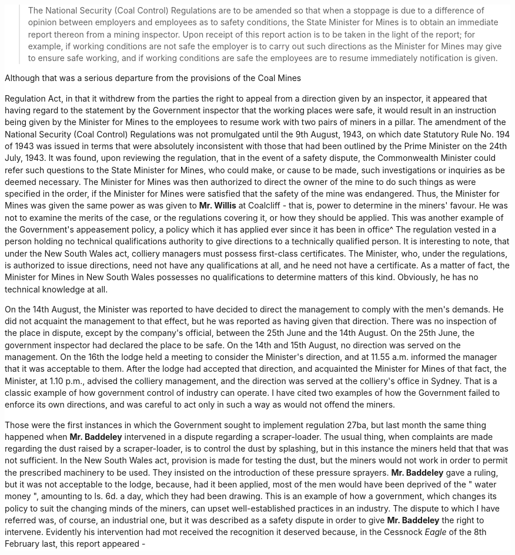   >The National Security (Coal Control) Regulations are to be amended so that when a stoppage is due to a difference of opinion between employers and employees as to safety conditions, the State Minister for Mines is to obtain an immediate report thereon from a mining inspector. Upon receipt of this  report  action is to be taken in the light of the report; for example, if working conditions are not safe the employer is to carry out such directions as the Minister for Mines may give to ensure safe working, and if working conditions are safe the employees are to resume immediately notification is given. 

Although that was a serious departure from the provisions of the Coal Mines 

Regulation Act, in that it withdrew from the parties the right to appeal from a direction given by an inspector, it appeared that having regard to the statement by the Government inspector that the working places were safe, it would result in an instruction being given by the Minister for Mines to the employees to resume work with two pairs of miners in a pillar. The amendment of the National Security (Coal Control) Regulations was not promulgated until the 9th August, 1943, on which date Statutory Rule No. 194 of 1943 was issued in terms that were absolutely inconsistent with those that had been outlined by the Prime Minister on the 24th July, 1943. lt was found, upon reviewing the regulation, that in the event of a safety dispute, the Commonwealth Minister could refer such questions to the State Minister for Mines, who could make, or cause to be made, such investigations or inquiries as be deemed necessary. The Minister for Mines was then authorized to direct the owner of the mine to do such things as were specified in the order, if the Minister for Mines were satisfied that the safety of the mine was endangered. Thus, the Minister for Mines was given the same power as was given to  **Mr. Willis**  at Coalcliff - that is, power to determine in the miners' favour. He was not to examine the merits of the case, or the regulations covering it, or how they should be applied. This was another example of the Government's appeasement policy, a policy which it has applied ever since it has been in office^ The regulation vested in a person holding no technical qualifications authority to give directions to a technically qualified person. It is interesting to note, that under the New South Wales act, colliery managers must possess first-class certificates. The Minister, who, under the regulations, is authorized to issue directions, need not have any qualifications at all, and he need not have a certificate. As a matter of fact, the Minister for Mines in New South Wales possesses no qualifications to determine matters of this kind. Obviously, he has no technical knowledge at all. 

On the 14th August, the Minister was reported to have decided to direct the management to comply with the men's demands. He did not acquaint the management to that effect, but he was reported as having given that direction. There was no inspection of the place in dispute, except by the company's official, between the 25th June and the 14th August. On the 25th June, the government inspector had declared the place to be safe. On the 14th and 15th August, no direction was served on the management. On the 16th the lodge held a meeting to consider the Minister's direction, and at 11.55 a.m. informed the manager that it was acceptable to them. After the lodge had accepted that direction, and acquainted the Minister for Mines of that fact, the Minister, at 1.10 p.m., advised the colliery management, and the direction was served at the colliery's office in Sydney. That is a classic example of how government control of industry can operate. I have cited two examples of how the Government failed to enforce its own directions, and was careful to act only in such a way as would not offend the miners. 

Those were the first instances in which the Government sought to implement regulation 27ba, but last month the same thing happened when  **Mr. Baddeley**  intervened in a dispute regarding a scraper-loader. The usual thing, when complaints are made regarding the dust raised by a scraper-loader, is to control the dust by splashing, but in this instance the miners held that that was not sufficient. In the New South Wales act, provision is made for testing the dust, but the miners would not work in order to permit the prescribed machinery to be used. They insisted on the introduction of these pressure sprayers.  **Mr. Baddeley**  gave a ruling, but it was not acceptable to the lodge, because, had it been applied, most of the men would have been deprived of the " water money ", amounting to ls. 6d. a day, which they had been drawing. This is an example of how a government, which changes its policy to suit the changing minds of the miners, can upset well-established practices in an industry. The dispute to which I have referred was, of course, an industrial one, but it was described as a safety dispute in order to give  **Mr. Baddeley**  the right to intervene. Evidently his intervention had mot received the recognition  it deserved because, in the Cessnock  *Eagle*  of the 8th February last, this report appeared - 
